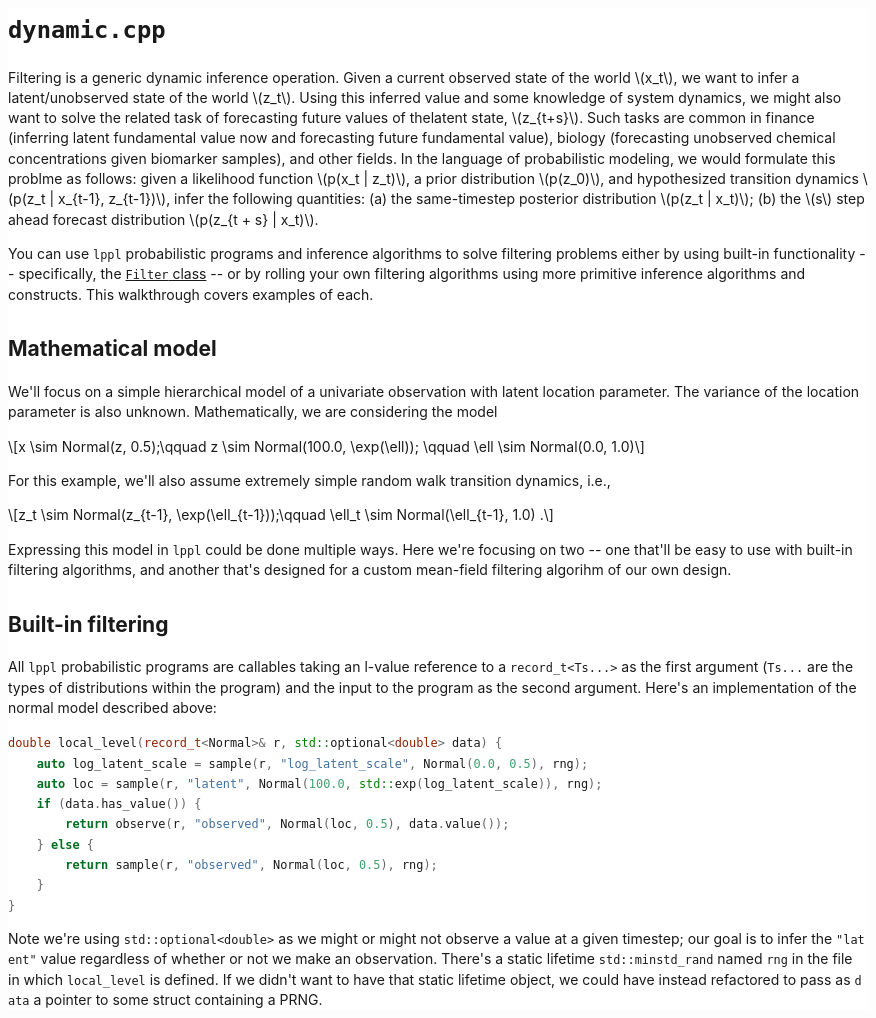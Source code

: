 # `dynamic.cpp`

Filtering is a generic dynamic inference operation. Given a current observed state of the world \\(x_t\\), we want to infer a latent/unobserved state of the 
world \\(z_t\\). 
Using this inferred value and some knowledge of system dynamics, we might also want to solve the related task of forecasting future values
of thelatent state, \\(z_{t+s}\\).
Such tasks are common in finance (inferring latent fundamental value now and forecasting future fundamental value), 
biology (forecasting unobserved chemical concentrations given biomarker samples), and other fields. 
In the language of probabilistic modeling, we would formulate this problme as follows: given a likelihood function \\(p(x_t | z_t)\\), a prior distribution
\\(p(z_0)\\), and hypothesized transition dynamics \\(p(z_t | x_{t-1}, z_{t-1})\\), infer the following quantities: (a) the same-timestep posterior distribution
\\(p(z_t | x_t)\\); (b) the \\(s\\) step ahead forecast distribution \\(p(z_{t + s} | x_t)\\). 

You can use `lppl` probabilistic programs and inference algorithms to solve filtering problems either by using built-in functionality -- specifically, the [`Filter` class](https://davidrushingdewhurst.com/lppl/docs/struct_filter.html) -- or by rolling your own filtering algorithms using more primitive inference algorithms and constructs. 
This walkthrough covers examples of each.

## Mathematical model

We'll focus on a simple hierarchical model of a univariate observation with latent location parameter. The variance of the location parameter is also unknown.
Mathematically, we are considering the model

\\[x \sim Normal(z, 0.5);\qquad z \sim Normal(100.0, \exp(\ell)); \qquad \ell \sim Normal(0.0, 1.0)\\]

For this example, we'll also assume extremely simple random walk transition dynamics, i.e., 

\\[z_t \sim Normal(z_{t-1}, \exp(\ell_{t-1}));\qquad \ell_t \sim Normal(\ell_{t-1}, 1.0) .\\]

Expressing this model in `lppl` could be done multiple ways. Here we're focusing on two -- one that'll be easy to use with built-in filtering algorithms, and another
that's designed for a custom mean-field filtering algorihm of our own design. 

## Built-in filtering

All `lppl` probabilistic programs are callables taking an l-value reference to a `record_t<Ts...>` as the first argument (`Ts...` are the types of distributions within the
program) and the input to the program as the second argument.
Here's an implementation of the normal model described above:
```cpp
double local_level(record_t<Normal>& r, std::optional<double> data) {
    auto log_latent_scale = sample(r, "log_latent_scale", Normal(0.0, 0.5), rng);
    auto loc = sample(r, "latent", Normal(100.0, std::exp(log_latent_scale)), rng);
    if (data.has_value()) {
        return observe(r, "observed", Normal(loc, 0.5), data.value());
    } else {
        return sample(r, "observed", Normal(loc, 0.5), rng);
    }
}
```
Note we're using `std::optional<double>` as we might or might not observe a value at a given timestep; our goal is to infer the `"latent"` value regardless of whether or not
we make an observation.
There's a static lifetime `std::minstd_rand` named `rng` in the file in which `local_level` is defined.
If we didn't want to have that static lifetime object, we could have instead refactored to pass as `data` a pointer to some struct containing a PRNG.
